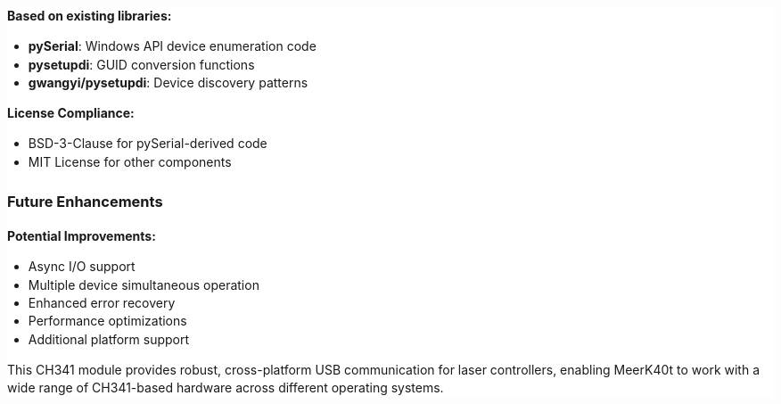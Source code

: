 **Based on existing libraries:**
- **pySerial**: Windows API device enumeration code
- **pysetupdi**: GUID conversion functions
- **gwangyi/pysetupdi**: Device discovery patterns

**License Compliance:**
- BSD-3-Clause for pySerial-derived code
- MIT License for other components

### Future Enhancements

**Potential Improvements:**
- Async I/O support
- Multiple device simultaneous operation
- Enhanced error recovery
- Performance optimizations
- Additional platform support

This CH341 module provides robust, cross-platform USB communication for laser controllers, enabling MeerK40t to work with a wide range of CH341-based hardware across different operating systems.